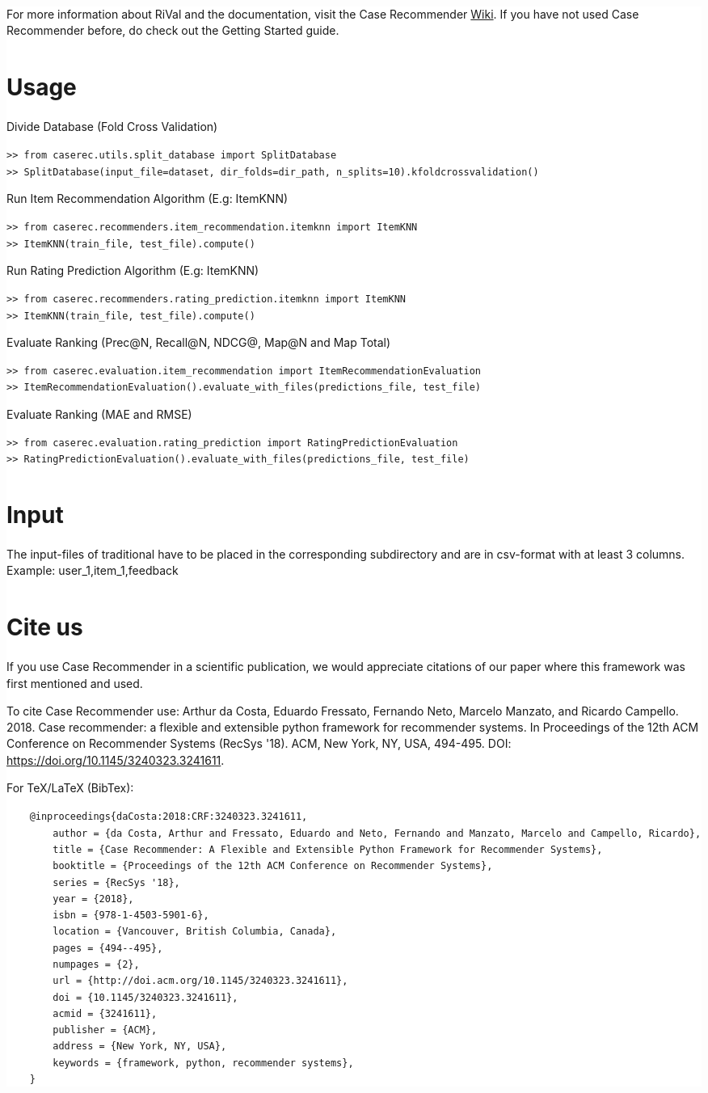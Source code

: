 For more information about RiVal and the documentation, visit the Case Recommender [Wiki](https://github.com/caserec/CaseRecommender/wiki). If you have not used Case Recommender before, do check out the Getting Started guide.

# Usage

Divide Database (Fold Cross Validation)

    >> from caserec.utils.split_database import SplitDatabase
    >> SplitDatabase(input_file=dataset, dir_folds=dir_path, n_splits=10).kfoldcrossvalidation()

Run Item Recommendation Algorithm (E.g: ItemKNN)

    >> from caserec.recommenders.item_recommendation.itemknn import ItemKNN
    >> ItemKNN(train_file, test_file).compute()

Run Rating Prediction Algorithm (E.g: ItemKNN)

    >> from caserec.recommenders.rating_prediction.itemknn import ItemKNN
    >> ItemKNN(train_file, test_file).compute()

Evaluate Ranking (Prec@N, Recall@N, NDCG@, Map@N and Map Total)

    >> from caserec.evaluation.item_recommendation import ItemRecommendationEvaluation
    >> ItemRecommendationEvaluation().evaluate_with_files(predictions_file, test_file)

Evaluate Ranking (MAE and RMSE)

    >> from caserec.evaluation.rating_prediction import RatingPredictionEvaluation
    >> RatingPredictionEvaluation().evaluate_with_files(predictions_file, test_file)

# Input

The input-files of traditional have to be placed in the corresponding subdirectory and are in csv-format with at least
3 columns. Example: user_1,item_1,feedback

# Cite us

If you use Case Recommender in a scientific publication, we would appreciate citations of our paper where this framework was first mentioned and used.

To cite Case Recommender use: Arthur da Costa, Eduardo Fressato, Fernando Neto, Marcelo Manzato, and Ricardo Campello. 2018. Case recommender: a flexible and extensible python framework for recommender systems. In Proceedings of the 12th ACM Conference on Recommender Systems (RecSys '18). ACM, New York, NY, USA, 494-495. DOI: https://doi.org/10.1145/3240323.3241611.

For TeX/LaTeX (BibTex):

        @inproceedings{daCosta:2018:CRF:3240323.3241611,
            author = {da Costa, Arthur and Fressato, Eduardo and Neto, Fernando and Manzato, Marcelo and Campello, Ricardo},
            title = {Case Recommender: A Flexible and Extensible Python Framework for Recommender Systems},
            booktitle = {Proceedings of the 12th ACM Conference on Recommender Systems},
            series = {RecSys '18},
            year = {2018},
            isbn = {978-1-4503-5901-6},
            location = {Vancouver, British Columbia, Canada},
            pages = {494--495},
            numpages = {2},
            url = {http://doi.acm.org/10.1145/3240323.3241611},
            doi = {10.1145/3240323.3241611},
            acmid = {3241611},
            publisher = {ACM},
            address = {New York, NY, USA},
            keywords = {framework, python, recommender systems},
        }